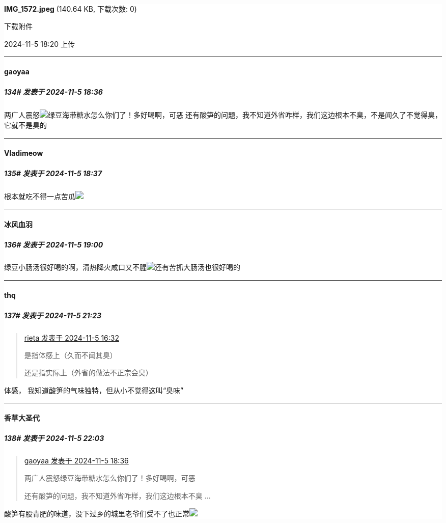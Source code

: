 <strong>IMG_1572.jpeg</strong> (140.64 KB, 下载次数: 0)

下载附件

2024-11-5 18:20 上传


*****

####  gaoyaa  
##### 134#       发表于 2024-11-5 18:36

两广人震怒<img src="https://static.saraba1st.com/image/smiley/face2017/126.png" referrerpolicy="no-referrer">绿豆海带糖水怎么你们了！多好喝啊，可恶
还有酸笋的问题，我不知道外省咋样，我们这边根本不臭，不是闻久了不觉得臭，它就不是臭的

*****

####  Vladimeow  
##### 135#       发表于 2024-11-5 18:37

根本就吃不得一点苦瓜<img src="https://static.saraba1st.com/image/smiley/face2017/125.png" referrerpolicy="no-referrer">


*****

####  冰风血羽  
##### 136#       发表于 2024-11-5 19:00

绿豆小肠汤很好喝的啊，清热降火咸口又不腥<img src="https://static.saraba1st.com/image/smiley/face2017/068.png" referrerpolicy="no-referrer">还有苦抓大肠汤也很好喝的


*****

####  thq  
##### 137#       发表于 2024-11-5 21:23

<blockquote><a href="httphttps://bbs.saraba1st.com/2b/forum.php?mod=redirect&amp;goto=findpost&amp;pid=66624814&amp;ptid=2205683" target="_blank">rieta 发表于 2024-11-5 16:32</a>

是指体感上（久而不闻其臭）

还是指实际上（外省的做法不正宗会臭）</blockquote>
体感， 我知道酸笋的气味独特，但从小不觉得这叫“臭味”


*****

####  香草大圣代  
##### 138#       发表于 2024-11-5 22:03

<blockquote><a href="httphttps://bbs.saraba1st.com/2b/forum.php?mod=redirect&amp;goto=findpost&amp;pid=66625821&amp;ptid=2205683" target="_blank">gaoyaa 发表于 2024-11-5 18:36</a>

两广人震怒绿豆海带糖水怎么你们了！多好喝啊，可恶

还有酸笋的问题，我不知道外省咋样，我们这边根本不臭 ...</blockquote>
酸笋有股青肥的味道，没下过乡的城里老爷们受不了也正常<img src="https://static.saraba1st.com/image/smiley/face2017/067.png" referrerpolicy="no-referrer">
